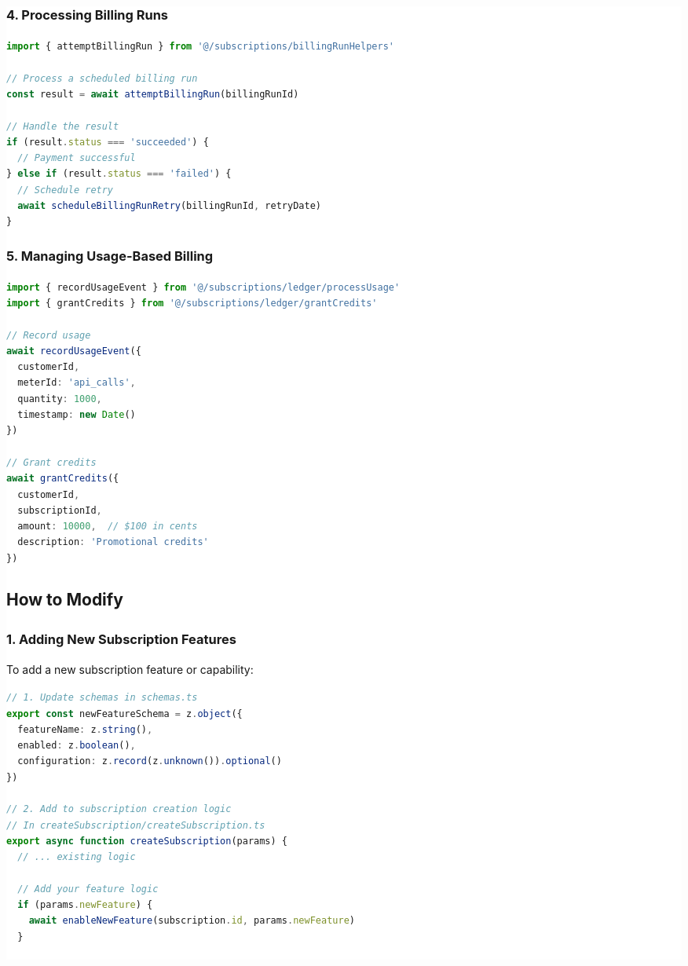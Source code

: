 ### 4. Processing Billing Runs

```typescript
import { attemptBillingRun } from '@/subscriptions/billingRunHelpers'

// Process a scheduled billing run
const result = await attemptBillingRun(billingRunId)

// Handle the result
if (result.status === 'succeeded') {
  // Payment successful
} else if (result.status === 'failed') {
  // Schedule retry
  await scheduleBillingRunRetry(billingRunId, retryDate)
}
```

### 5. Managing Usage-Based Billing

```typescript
import { recordUsageEvent } from '@/subscriptions/ledger/processUsage'
import { grantCredits } from '@/subscriptions/ledger/grantCredits'

// Record usage
await recordUsageEvent({
  customerId,
  meterId: 'api_calls',
  quantity: 1000,
  timestamp: new Date()
})

// Grant credits
await grantCredits({
  customerId,
  subscriptionId,
  amount: 10000,  // $100 in cents
  description: 'Promotional credits'
})
```

## How to Modify

### 1. Adding New Subscription Features

To add a new subscription feature or capability:

```typescript
// 1. Update schemas in schemas.ts
export const newFeatureSchema = z.object({
  featureName: z.string(),
  enabled: z.boolean(),
  configuration: z.record(z.unknown()).optional()
})

// 2. Add to subscription creation logic
// In createSubscription/createSubscription.ts
export async function createSubscription(params) {
  // ... existing logic
  
  // Add your feature logic
  if (params.newFeature) {
    await enableNewFeature(subscription.id, params.newFeature)
  }
  
```